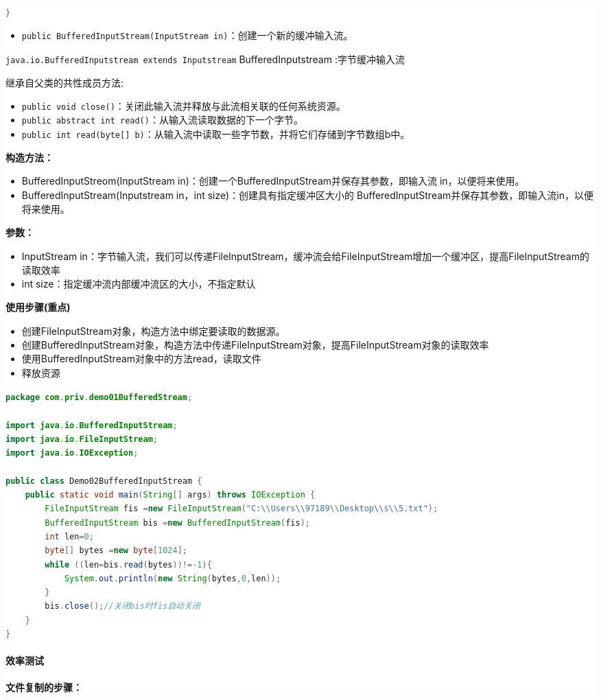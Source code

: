 ```java
}
```

* `public BufferedInputStream(InputStream in)`：创建一个新的缓冲输入流。

`java.io.BufferedInputstream extends Inputstream`                         BufferedInputstream :字节缓冲输入流

继承自父类的共性成员方法:

* `public void close()`：关闭此输入流并释放与此流相关联的任何系统资源。
* `public abstract int read()`：从输入流读取数据的下一个字节。
* `public int read(byte[] b)`：从输入流中读取一些字节数，并将它们存储到字节数组b中。

**构造方法：**

* BufferedInputStreom(InputStream in)：创建一个BufferedInputStream并保存其参数，即输入流 in，以便将来使用。
* BufferedInputStream(Inputstream in，int size)：创建具有指定缓冲区大小的 BufferedInputStream并保存其参数，即输入流in，以便将来使用。

**参数：**

* InputStream in：字节输入流，我们可以传递FileInputStream，缓冲流会给FileInputStream增加一个缓冲区，提高FileInputStream的读取效率
* int size：指定缓冲流内部缓冲流区的大小，不指定默认

**使用步骤(重点)**

* 创建FileInputStream对象，构造方法中绑定要读取的数据源。
* 创建BufferedInputStream对象，构造方法中传递FileInputStream对象，提高FileInputStream对象的读取效率
* 使用BufferedInputStream对象中的方法read，读取文件
* 释放资源

```java
package com.priv.demo01BufferedStream;

import java.io.BufferedInputStream;
import java.io.FileInputStream;
import java.io.IOException;

public class Demo02BufferedInputStream {
    public static void main(String[] args) throws IOException {
        FileInputStream fis =new FileInputStream("C:\\Users\\97189\\Desktop\\s\\5.txt");
        BufferedInputStream bis =new BufferedInputStream(fis);
        int len=0;
        byte[] bytes =new byte[1024];
        while ((len=bis.read(bytes))!=-1){
            System.out.println(new String(bytes,0,len));
        }
        bis.close();//关闭bis时fis自动关闭
    }
}
```

#### 效率测试

**文件复制的步骤：**
